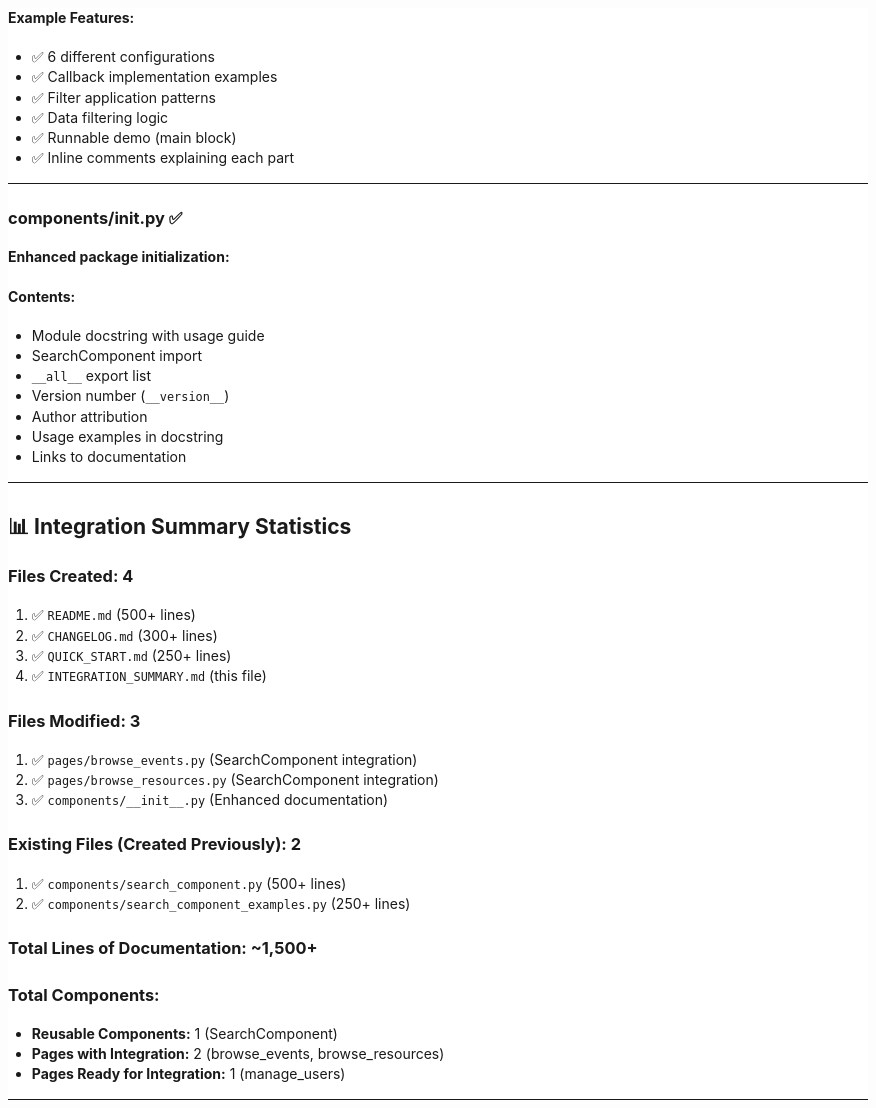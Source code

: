 #### Example Features:
- ✅ 6 different configurations
- ✅ Callback implementation examples
- ✅ Filter application patterns
- ✅ Data filtering logic
- ✅ Runnable demo (main block)
- ✅ Inline comments explaining each part

---

### **components/__init__.py** ✅
**Enhanced package initialization:**

#### Contents:
- Module docstring with usage guide
- SearchComponent import
- `__all__` export list
- Version number (`__version__`)
- Author attribution
- Usage examples in docstring
- Links to documentation

---

## 📊 **Integration Summary Statistics**

### Files Created: **4**
1. ✅ `README.md` (500+ lines)
2. ✅ `CHANGELOG.md` (300+ lines)
3. ✅ `QUICK_START.md` (250+ lines)
4. ✅ `INTEGRATION_SUMMARY.md` (this file)

### Files Modified: **3**
1. ✅ `pages/browse_events.py` (SearchComponent integration)
2. ✅ `pages/browse_resources.py` (SearchComponent integration)
3. ✅ `components/__init__.py` (Enhanced documentation)

### Existing Files (Created Previously): **2**
1. ✅ `components/search_component.py` (500+ lines)
2. ✅ `components/search_component_examples.py` (250+ lines)

### **Total Lines of Documentation:** ~1,500+

### **Total Components:** 
- **Reusable Components:** 1 (SearchComponent)
- **Pages with Integration:** 2 (browse_events, browse_resources)
- **Pages Ready for Integration:** 1 (manage_users)

---
